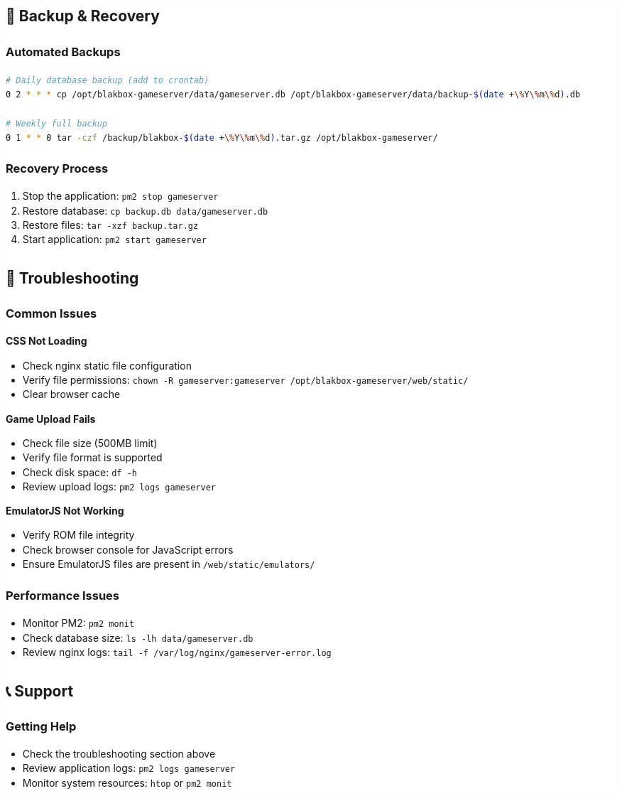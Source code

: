 ## 🔄 Backup & Recovery

### Automated Backups
```bash
# Daily database backup (add to crontab)
0 2 * * * cp /opt/blakbox-gameserver/data/gameserver.db /opt/blakbox-gameserver/data/backup-$(date +\%Y\%m\%d).db

# Weekly full backup
0 1 * * 0 tar -czf /backup/blakbox-$(date +\%Y\%m\%d).tar.gz /opt/blakbox-gameserver/
```

### Recovery Process
1. Stop the application: `pm2 stop gameserver`
2. Restore database: `cp backup.db data/gameserver.db`
3. Restore files: `tar -xzf backup.tar.gz`
4. Start application: `pm2 start gameserver`

## 🐛 Troubleshooting

### Common Issues

**CSS Not Loading**
- Check nginx static file configuration
- Verify file permissions: `chown -R gameserver:gameserver /opt/blakbox-gameserver/web/static/`
- Clear browser cache

**Game Upload Fails**
- Check file size (500MB limit)
- Verify file format is supported
- Check disk space: `df -h`
- Review upload logs: `pm2 logs gameserver`

**EmulatorJS Not Working**
- Verify ROM file integrity
- Check browser console for JavaScript errors
- Ensure EmulatorJS files are present in `/web/static/emulators/`

### Performance Issues
- Monitor PM2: `pm2 monit`
- Check database size: `ls -lh data/gameserver.db`
- Review nginx logs: `tail -f /var/log/nginx/gameserver-error.log`

## 📞 Support

### Getting Help
- Check the troubleshooting section above
- Review application logs: `pm2 logs gameserver`
- Monitor system resources: `htop` or `pm2 monit`

